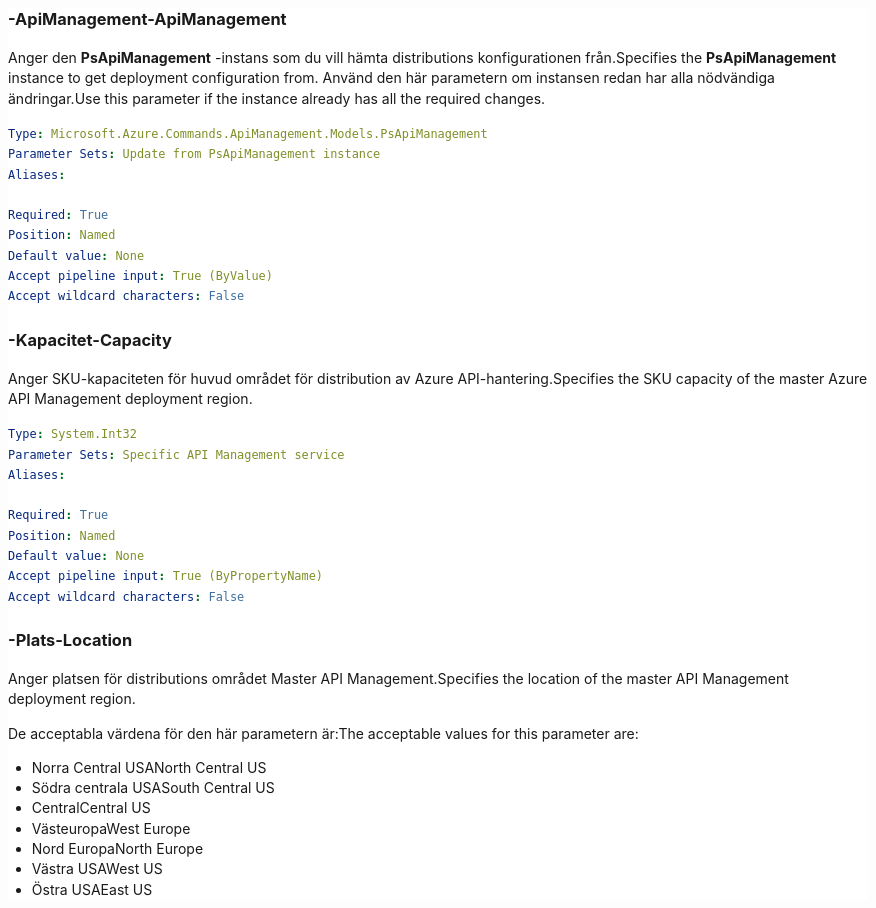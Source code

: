 ### <span data-ttu-id="8132e-121">-ApiManagement</span><span class="sxs-lookup"><span data-stu-id="8132e-121">-ApiManagement</span></span>
<span data-ttu-id="8132e-122">Anger den **PsApiManagement** -instans som du vill hämta distributions konfigurationen från.</span><span class="sxs-lookup"><span data-stu-id="8132e-122">Specifies the **PsApiManagement** instance to get deployment configuration from.</span></span>
<span data-ttu-id="8132e-123">Använd den här parametern om instansen redan har alla nödvändiga ändringar.</span><span class="sxs-lookup"><span data-stu-id="8132e-123">Use this parameter if the instance already has all the required changes.</span></span>

```yaml
Type: Microsoft.Azure.Commands.ApiManagement.Models.PsApiManagement
Parameter Sets: Update from PsApiManagement instance
Aliases: 

Required: True
Position: Named
Default value: None
Accept pipeline input: True (ByValue)
Accept wildcard characters: False
```

### <span data-ttu-id="8132e-124">-Kapacitet</span><span class="sxs-lookup"><span data-stu-id="8132e-124">-Capacity</span></span>
<span data-ttu-id="8132e-125">Anger SKU-kapaciteten för huvud området för distribution av Azure API-hantering.</span><span class="sxs-lookup"><span data-stu-id="8132e-125">Specifies the SKU capacity of the master Azure API Management deployment region.</span></span>

```yaml
Type: System.Int32
Parameter Sets: Specific API Management service
Aliases: 

Required: True
Position: Named
Default value: None
Accept pipeline input: True (ByPropertyName)
Accept wildcard characters: False
```

### <span data-ttu-id="8132e-126">-Plats</span><span class="sxs-lookup"><span data-stu-id="8132e-126">-Location</span></span>
<span data-ttu-id="8132e-127">Anger platsen för distributions området Master API Management.</span><span class="sxs-lookup"><span data-stu-id="8132e-127">Specifies the location of the master API Management deployment region.</span></span>

<span data-ttu-id="8132e-128">De acceptabla värdena för den här parametern är:</span><span class="sxs-lookup"><span data-stu-id="8132e-128">The acceptable values for this parameter are:</span></span>

- <span data-ttu-id="8132e-129">Norra Central USA</span><span class="sxs-lookup"><span data-stu-id="8132e-129">North Central US</span></span>
- <span data-ttu-id="8132e-130">Södra centrala USA</span><span class="sxs-lookup"><span data-stu-id="8132e-130">South Central US</span></span>
- <span data-ttu-id="8132e-131">Central</span><span class="sxs-lookup"><span data-stu-id="8132e-131">Central US</span></span>
- <span data-ttu-id="8132e-132">Västeuropa</span><span class="sxs-lookup"><span data-stu-id="8132e-132">West Europe</span></span>
- <span data-ttu-id="8132e-133">Nord Europa</span><span class="sxs-lookup"><span data-stu-id="8132e-133">North Europe</span></span>
- <span data-ttu-id="8132e-134">Västra USA</span><span class="sxs-lookup"><span data-stu-id="8132e-134">West US</span></span>
- <span data-ttu-id="8132e-135">Östra USA</span><span class="sxs-lookup"><span data-stu-id="8132e-135">East US</span></span>